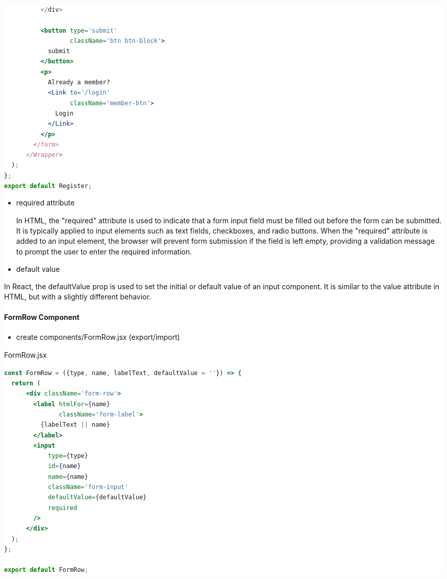 ```jsx
          </div>

          <button type='submit'
                  className='btn btn-block'>
            submit
          </button>
          <p>
            Already a member?
            <Link to='/login'
                  className='member-btn'>
              Login
            </Link>
          </p>
        </form>
      </Wrapper>
  );
};
export default Register;
```

- required attribute

  In HTML, the "required" attribute is used to indicate that a form input field must be filled out before the form can be submitted. It is typically applied to input elements such as text fields, checkboxes, and radio buttons. When the "required" attribute is added to an input element, the browser will prevent form submission if the field is left empty, providing a validation message to prompt the user to enter the required information.

- default value

In React, the defaultValue prop is used to set the initial or default value of an input component. It is similar to the value attribute in HTML, but with a slightly different behavior.

#### FormRow Component

- create components/FormRow.jsx (export/import)

FormRow.jsx

```jsx
const FormRow = ({type, name, labelText, defaultValue = ''}) => {
  return (
      <div className='form-row'>
        <label htmlFor={name}
               className='form-label'>
          {labelText || name}
        </label>
        <input
            type={type}
            id={name}
            name={name}
            className='form-input'
            defaultValue={defaultValue}
            required
        />
      </div>
  );
};

export default FormRow;
```
